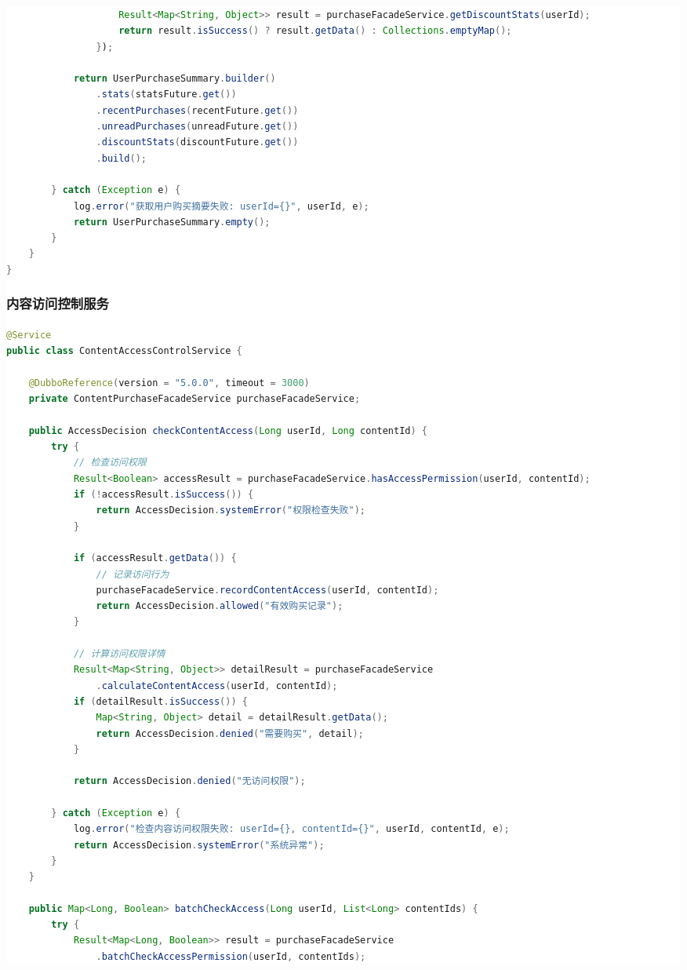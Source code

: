 ```java
                    Result<Map<String, Object>> result = purchaseFacadeService.getDiscountStats(userId);
                    return result.isSuccess() ? result.getData() : Collections.emptyMap();
                });
            
            return UserPurchaseSummary.builder()
                .stats(statsFuture.get())
                .recentPurchases(recentFuture.get())
                .unreadPurchases(unreadFuture.get())
                .discountStats(discountFuture.get())
                .build();
                
        } catch (Exception e) {
            log.error("获取用户购买摘要失败: userId={}", userId, e);
            return UserPurchaseSummary.empty();
        }
    }
}
```

### 内容访问控制服务
```java
@Service
public class ContentAccessControlService {
    
    @DubboReference(version = "5.0.0", timeout = 3000)
    private ContentPurchaseFacadeService purchaseFacadeService;
    
    public AccessDecision checkContentAccess(Long userId, Long contentId) {
        try {
            // 检查访问权限
            Result<Boolean> accessResult = purchaseFacadeService.hasAccessPermission(userId, contentId);
            if (!accessResult.isSuccess()) {
                return AccessDecision.systemError("权限检查失败");
            }
            
            if (accessResult.getData()) {
                // 记录访问行为
                purchaseFacadeService.recordContentAccess(userId, contentId);
                return AccessDecision.allowed("有效购买记录");
            }
            
            // 计算访问权限详情
            Result<Map<String, Object>> detailResult = purchaseFacadeService
                .calculateContentAccess(userId, contentId);
            if (detailResult.isSuccess()) {
                Map<String, Object> detail = detailResult.getData();
                return AccessDecision.denied("需要购买", detail);
            }
            
            return AccessDecision.denied("无访问权限");
            
        } catch (Exception e) {
            log.error("检查内容访问权限失败: userId={}, contentId={}", userId, contentId, e);
            return AccessDecision.systemError("系统异常");
        }
    }
    
    public Map<Long, Boolean> batchCheckAccess(Long userId, List<Long> contentIds) {
        try {
            Result<Map<Long, Boolean>> result = purchaseFacadeService
                .batchCheckAccessPermission(userId, contentIds);
```